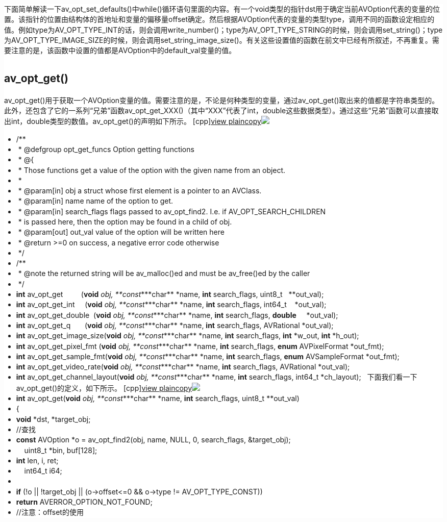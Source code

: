 下面简单解读一下av_opt_set_defaults()中while()循环语句里面的内容。有一个void类型的指针dst用于确定当前AVOption代表的变量的位置。该指针的位置由结构体的首地址和变量的偏移量offset确定。然后根据AVOption代表的变量的类型type，调用不同的函数设定相应的值。例如type为AV_OPT_TYPE_INT的话，则会调用write_number()；type为AV_OPT_TYPE_STRING的时候，则会调用set_string()；type为AV_OPT_TYPE_IMAGE_SIZE的时候，则会调用set_string_image_size()。有关这些设置值的函数在前文中已经有所叙述，不再重复。需要注意的是，该函数中设置的值都是AVOption中的default_val变量的值。
## av_opt_get()
av_opt_get()用于获取一个AVOption变量的值。需要注意的是，不论是何种类型的变量，通过av_opt_get()取出来的值都是字符串类型的。此外，还包含了它的一系列“兄弟”函数av_opt_get_XXX()（其中“XXX”代表了int，double这些数据类型）。通过这些“兄弟”函数可以直接取出int，double类型的数值。av_opt_get()的声明如下所示。
[cpp][view
 plain](http://blog.csdn.net/leixiaohua1020/article/details/44279329#)[copy](http://blog.csdn.net/leixiaohua1020/article/details/44279329#)![](file:///D:/temp/soft_data/Ynote/elesos@163.com/c5e6c09b3d9445d99289d52cf9c91ade/code_ico.png)
- /**
-  * @defgroup opt_get_funcs Option getting functions
-  * @{
-  * Those functions get a value of the option with the given name from an object.
-  *
-  * @param[in] obj a struct whose first element is a pointer to an AVClass.
-  * @param[in] name name of the option to get.
-  * @param[in] search_flags flags passed to av_opt_find2. I.e. if AV_OPT_SEARCH_CHILDREN
-  * is passed here, then the option may be found in a child of obj.
-  * @param[out] out_val value of the option will be written here
-  * @return >=0 on success, a negative error code otherwise
-  */
- /**
-  * @note the returned string will be av_malloc()ed and must be av_free()ed by the caller
-  */
- **int** av_opt_get         (**void** *obj, **const****char** *name, **int** search_flags, uint8_t   **out_val);  
- **int** av_opt_get_int     (**void** *obj, **const****char** *name, **int** search_flags, int64_t    *out_val);  
- **int** av_opt_get_double  (**void** *obj, **const****char** *name, **int** search_flags, **double**     *out_val);  
- **int** av_opt_get_q       (**void** *obj, **const****char** *name, **int** search_flags, AVRational *out_val);  
- **int** av_opt_get_image_size(**void** *obj, **const****char** *name, **int** search_flags, **int** *w_out, **int** *h_out);  
- **int** av_opt_get_pixel_fmt (**void** *obj, **const****char** *name, **int** search_flags, **enum** AVPixelFormat *out_fmt);  
- **int** av_opt_get_sample_fmt(**void** *obj, **const****char** *name, **int** search_flags, **enum** AVSampleFormat *out_fmt);  
- **int** av_opt_get_video_rate(**void** *obj, **const****char** *name, **int** search_flags, AVRational *out_val);  
- **int** av_opt_get_channel_layout(**void** *obj, **const****char** *name, **int** search_flags, int64_t *ch_layout);  
下面我们看一下av_opt_get()的定义，如下所示。
[cpp][view
 plain](http://blog.csdn.net/leixiaohua1020/article/details/44279329#)[copy](http://blog.csdn.net/leixiaohua1020/article/details/44279329#)![](file:///D:/temp/soft_data/Ynote/elesos@163.com/88ebfdaf4d6a4461b4063b5586d26977/code_ico.png)
- **int** av_opt_get(**void** *obj, **const****char** *name, **int** search_flags, uint8_t **out_val)  
- {  
- **void** *dst, *target_obj;  
- //查找
- **const** AVOption *o = av_opt_find2(obj, name, NULL, 0, search_flags, &target_obj);  
-     uint8_t *bin, buf[128];  
- **int** len, i, ret;  
-     int64_t i64;  
- 
- **if** (!o || !target_obj || (o->offset<=0 && o->type != AV_OPT_TYPE_CONST))  
- **return** AVERROR_OPTION_NOT_FOUND;  
- //注意：offset的使用
